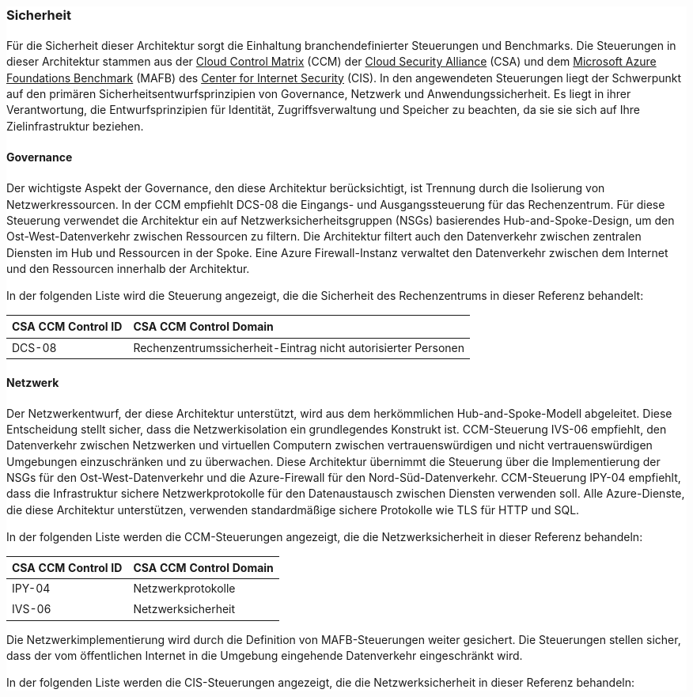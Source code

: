 ### <a name="security"></a>Sicherheit

Für die Sicherheit dieser Architektur sorgt die Einhaltung branchendefinierter Steuerungen und Benchmarks. Die Steuerungen in dieser Architektur stammen aus der [Cloud Control Matrix][19] (CCM) der [Cloud Security Alliance][18] (CSA) und dem [Microsoft Azure Foundations Benchmark][20] (MAFB) des [Center for Internet Security][21] (CIS). In den angewendeten Steuerungen liegt der Schwerpunkt auf den primären Sicherheitsentwurfsprinzipien von Governance, Netzwerk und Anwendungssicherheit. Es liegt in ihrer Verantwortung, die Entwurfsprinzipien für Identität, Zugriffsverwaltung und Speicher zu beachten, da sie sie sich auf Ihre Zielinfrastruktur beziehen.

#### <a name="governance"></a>Governance

Der wichtigste Aspekt der Governance, den diese Architektur berücksichtigt, ist Trennung durch die Isolierung von Netzwerkressourcen. In der CCM empfiehlt DCS-08 die Eingangs- und Ausgangssteuerung für das Rechenzentrum. Für diese Steuerung verwendet die Architektur ein auf Netzwerksicherheitsgruppen (NSGs) basierendes Hub-and-Spoke-Design, um den Ost-West-Datenverkehr zwischen Ressourcen zu filtern. Die Architektur filtert auch den Datenverkehr zwischen zentralen Diensten im Hub und Ressourcen in der Spoke. Eine Azure Firewall-Instanz verwaltet den Datenverkehr zwischen dem Internet und den Ressourcen innerhalb der Architektur.

In der folgenden Liste wird die Steuerung angezeigt, die die Sicherheit des Rechenzentrums in dieser Referenz behandelt:

| CSA CCM Control ID | CSA CCM Control Domain |
| :----------------- | :----------------------|
| DCS-08 | Rechenzentrumssicherheit-Eintrag nicht autorisierter Personen |

#### <a name="network"></a>Netzwerk

Der Netzwerkentwurf, der diese Architektur unterstützt, wird aus dem herkömmlichen Hub-and-Spoke-Modell abgeleitet. Diese Entscheidung stellt sicher, dass die Netzwerkisolation ein grundlegendes Konstrukt ist. CCM-Steuerung IVS-06 empfiehlt, den Datenverkehr zwischen Netzwerken und virtuellen Computern zwischen vertrauenswürdigen und nicht vertrauenswürdigen Umgebungen einzuschränken und zu überwachen. Diese Architektur übernimmt die Steuerung über die Implementierung der NSGs für den Ost-West-Datenverkehr und die Azure-Firewall für den Nord-Süd-Datenverkehr. CCM-Steuerung IPY-04 empfiehlt, dass die Infrastruktur sichere Netzwerkprotokolle für den Datenaustausch zwischen Diensten verwenden soll. Alle Azure-Dienste, die diese Architektur unterstützen, verwenden standardmäßige sichere Protokolle wie TLS für HTTP und SQL.

In der folgenden Liste werden die CCM-Steuerungen angezeigt, die die Netzwerksicherheit in dieser Referenz behandeln:

| CSA CCM Control ID | CSA CCM Control Domain |
| :----------------- | :----------------------|
| IPY-04             | Netzwerkprotokolle      |
| IVS-06             | Netzwerksicherheit       |

Die Netzwerkimplementierung wird durch die Definition von MAFB-Steuerungen weiter gesichert. Die Steuerungen stellen sicher, dass der vom öffentlichen Internet in die Umgebung eingehende Datenverkehr eingeschränkt wird.

In der folgenden Liste werden die CIS-Steuerungen angezeigt, die die Netzwerksicherheit in dieser Referenz behandeln:


[1]: /azure/spring-cloud/
[2]: /azure/key-vault/
[3]: /azure/azure-monitor/
[4]: /azure/security-center/
[5]: /azure/devops/pipelines/
[6]: /azure/application-gateway/
[7]: /azure/web-application-firewall/
[8]: /azure/spring-cloud/spring-cloud-tutorial-config-server/
[9]: https://steeltoe.io/
[10]: https://github.com/Azure/azure-spring-cloud-reference-architecture
[11]: /azure/spring-cloud/spring-cloud-tutorial-deploy-in-azure-virtual-network#virtual-network-requirements
[12]: /azure/spring-cloud/spring-cloud-vnet-customer-responsibilities#azure-spring-cloud-network-requirements
[13]: /azure/spring-cloud/spring-cloud-vnet-customer-responsibilities#azure-spring-cloud-fqdn-requirements--application-rules
[14]: /azure/spring-cloud/spring-cloud-howto-staging-environment
[15]: https://devblogs.microsoft.com/java/monitor-applications-and-dependencies-in-azure-spring-cloud/
[16]: /azure/architecture/framework/
[17]: /azure/spring-cloud/spring-cloud-tutorial-deploy-in-azure-virtual-network#virtual-network-requirements
[18]: https://cloudsecurityalliance.org/
[19]: https://cloudsecurityalliance.org/research/working-groups/cloud-controls-matrix
[20]: https://azure.microsoft.com/resources/cis-microsoft-azure-foundations-security-benchmark/
[21]: https://www.cisecurity.org/